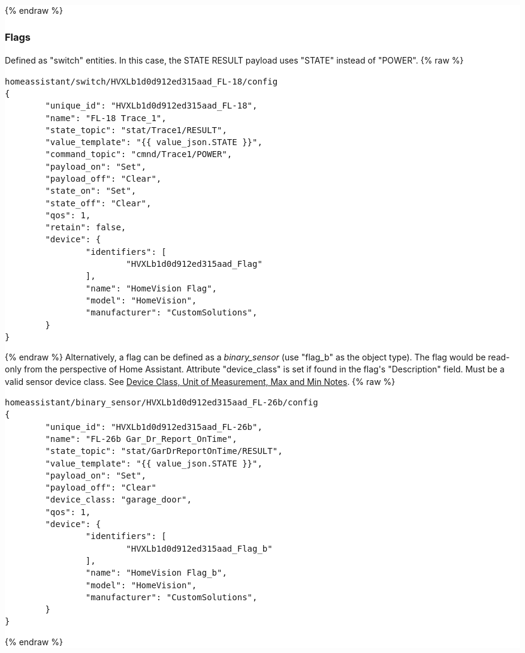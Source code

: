 </pre>
{% endraw %}

###  Flags
Defined as "switch" entities. In this case, the STATE RESULT payload uses "STATE" instead of "POWER". 
{% raw %}
<pre>
homeassistant/switch/HVXLb1d0d912ed315aad_FL-18/config
{
        "unique_id": "HVXLb1d0d912ed315aad_FL-18",
        "name": "FL-18 Trace_1",
        "state_topic": "stat/Trace1/RESULT",
        "value_template": "{{ value_json.STATE }}",
        "command_topic": "cmnd/Trace1/POWER",
        "payload_on": "Set",
        "payload_off": "Clear",
        "state_on": "Set",
        "state_off": "Clear",
        "qos": 1,
        "retain": false,
        "device": {
                "identifiers": [
                        "HVXLb1d0d912ed315aad_Flag"
                ],
                "name": "HomeVision Flag",
                "model": "HomeVision",
                "manufacturer": "CustomSolutions",
        }
}
</pre>
{% endraw %}
Alternatively, a flag can be defined as a <i>binary_sensor</i> (use "flag_b" as the object type). The flag would be read-only from the perspective of Home Assistant.
Attribute "device_class" is set if found in the flag's "Description" field. Must be a valid sensor device class.
See 
<a href="#device-class-unit-of-measurement-max-and-min-notes">Device Class, Unit of Measurement, Max and Min Notes</a>.
{% raw %}
<pre>
homeassistant/binary_sensor/HVXLb1d0d912ed315aad_FL-26b/config
{
        "unique_id": "HVXLb1d0d912ed315aad_FL-26b",
        "name": "FL-26b Gar_Dr_Report_OnTime",
        "state_topic": "stat/GarDrReportOnTime/RESULT",
        "value_template": "{{ value_json.STATE }}",
        "payload_on": "Set",
        "payload_off": "Clear"
        "device_class: "garage_door",
        "qos": 1,
        "device": {
                "identifiers": [
                        "HVXLb1d0d912ed315aad_Flag_b"
                ],
                "name": "HomeVision Flag_b",
                "model": "HomeVision",
                "manufacturer": "CustomSolutions",
        }
}
</pre>
{% endraw %}
